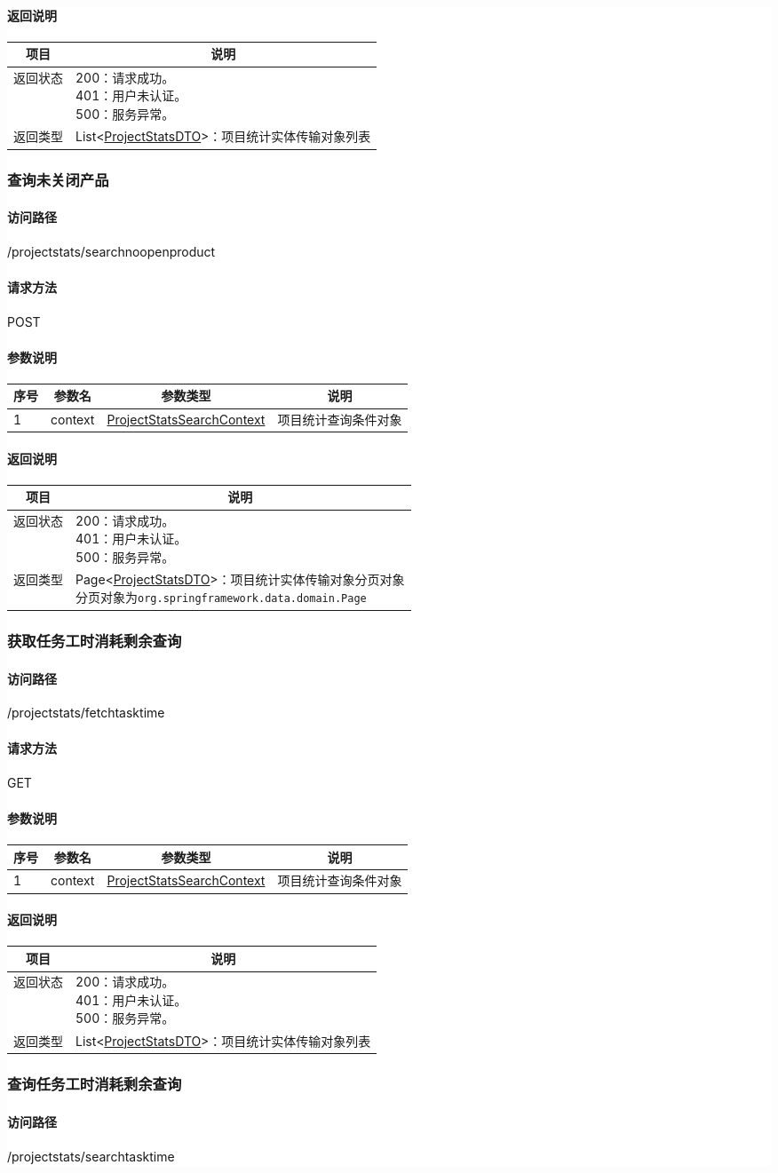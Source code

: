 #### 返回说明
| 项目 | 说明 |
| -- | -- |
| 返回状态 | 200：请求成功。<br>401：用户未认证。<br>500：服务异常。 |
| 返回类型 | List<[ProjectStatsDTO](#ProjectStatsDTO)>：项目统计实体传输对象列表 |

### 查询未关闭产品
#### 访问路径
/projectstats/searchnoopenproduct

#### 请求方法
POST

#### 参数说明
| 序号 | 参数名 | 参数类型 | 说明 |
| -- | -- | -- | -- |
| 1 | context | [ProjectStatsSearchContext](#ProjectStatsSearchContext) | 项目统计查询条件对象 |

#### 返回说明
| 项目 | 说明 |
| -- | -- |
| 返回状态 | 200：请求成功。<br>401：用户未认证。<br>500：服务异常。 |
| 返回类型 | Page<[ProjectStatsDTO](#ProjectStatsDTO)>：项目统计实体传输对象分页对象<br>分页对象为`org.springframework.data.domain.Page` |

### 获取任务工时消耗剩余查询
#### 访问路径
/projectstats/fetchtasktime

#### 请求方法
GET

#### 参数说明
| 序号 | 参数名 | 参数类型 | 说明 |
| -- | -- | -- | -- |
| 1 | context | [ProjectStatsSearchContext](#ProjectStatsSearchContext) | 项目统计查询条件对象 |

#### 返回说明
| 项目 | 说明 |
| -- | -- |
| 返回状态 | 200：请求成功。<br>401：用户未认证。<br>500：服务异常。 |
| 返回类型 | List<[ProjectStatsDTO](#ProjectStatsDTO)>：项目统计实体传输对象列表 |

### 查询任务工时消耗剩余查询
#### 访问路径
/projectstats/searchtasktime
